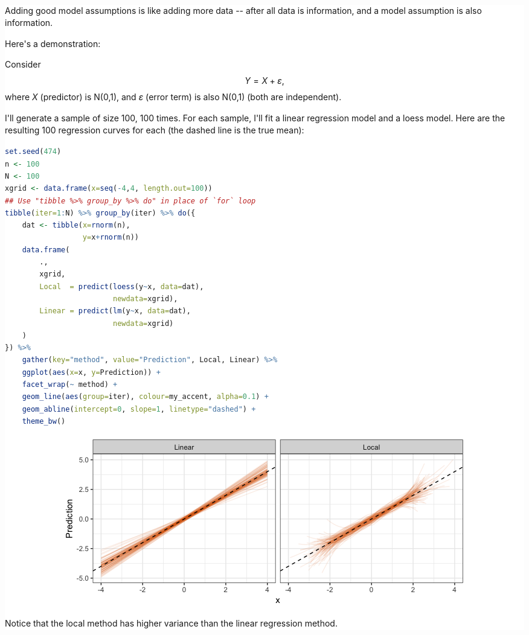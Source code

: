 Adding good model assumptions is like adding more data -- after all data is information, and a model assumption is also information. 

Here's a demonstration:

Consider
$$ Y = X + \varepsilon, $$
where $X$ (predictor) is N(0,1), and $\varepsilon$ (error term) is also N(0,1) (both are independent). 

I'll generate a sample of size 100, 100 times. For each sample, I'll fit a linear regression model and a loess model. Here are the resulting 100 regression curves for each (the dashed line is the true mean):



```r
set.seed(474)
n <- 100
N <- 100
xgrid <- data.frame(x=seq(-4,4, length.out=100))
## Use "tibble %>% group_by %>% do" in place of `for` loop
tibble(iter=1:N) %>% group_by(iter) %>% do({
    dat <- tibble(x=rnorm(n), 
                  y=x+rnorm(n))
    data.frame(
        .,
        xgrid,
        Local  = predict(loess(y~x, data=dat),
                         newdata=xgrid),
        Linear = predict(lm(y~x, data=dat),
                         newdata=xgrid)
    )
}) %>% 
    gather(key="method", value="Prediction", Local, Linear) %>% 
    ggplot(aes(x=x, y=Prediction)) +
    facet_wrap(~ method) +
    geom_line(aes(group=iter), colour=my_accent, alpha=0.1) +
    geom_abline(intercept=0, slope=1, linetype="dashed") +
    theme_bw()
```

<img src="cm03-local_files/figure-html/unnamed-chunk-6-1.png" style="display: block; margin: auto;" />

Notice that the local method has higher variance than the linear regression method. 


